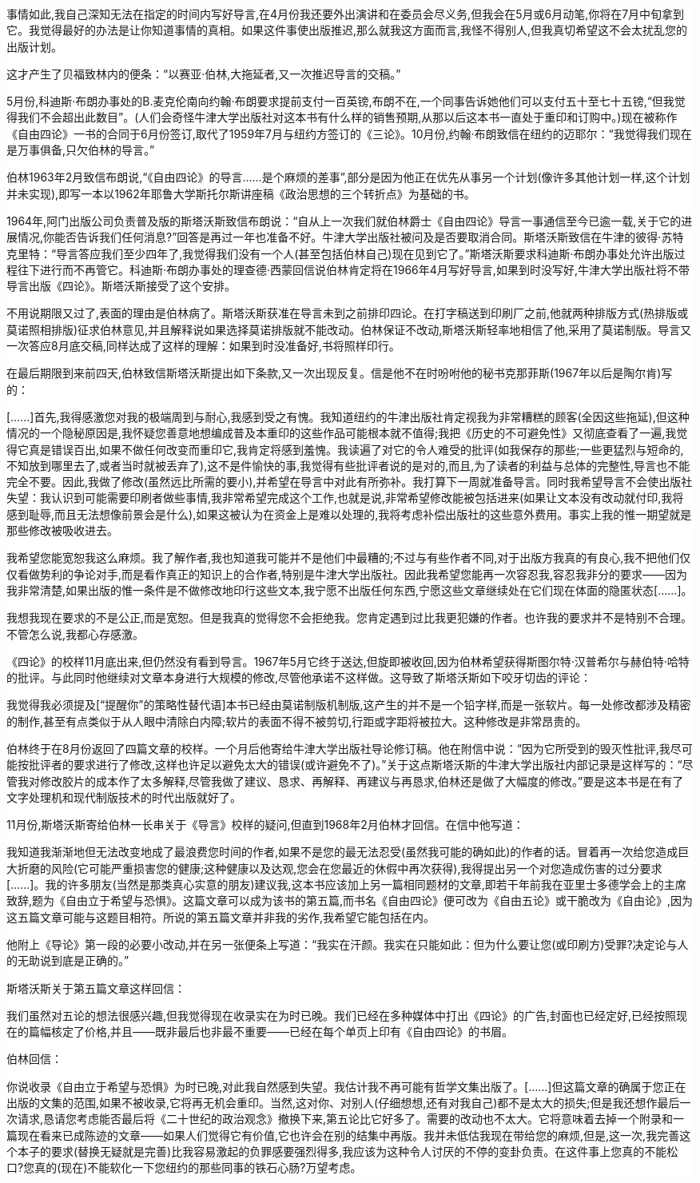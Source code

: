 事情如此,我自己深知无法在指定的时间内写好导言,在4月份我还要外出演讲和在委员会尽义务,但我会在5月或6月动笔,你将在7月中旬拿到它。我觉得最好的办法是让你知道事情的真相。如果这件事使出版推迟,那么就我这方面而言,我怪不得别人,但我真切希望这不会太扰乱您的出版计划。

这才产生了贝福致林内的便条：“以赛亚·伯林,大拖延者,又一次推迟导言的交稿。”

5月份,科迪斯·布朗办事处的B.麦克伦南向约翰·布朗要求提前支付一百英镑,布朗不在,一个同事告诉她他们可以支付五十至七十五镑,“但我觉得我们不会超出此数目”。(人们会奇怪牛津大学出版社对这本书有什么样的销售预期,从那以后这本书一直处于重印和订购中。)现在被称作《自由四论》一书的合同于6月份签订,取代了1959年7月与纽约方签订的《三论》。10月份,约翰·布朗致信在纽约的迈耶尔：“我觉得我们现在是万事俱备,只欠伯林的导言。”

伯林1963年2月致信布朗说,“《自由四论》的导言……是个麻烦的差事”,部分是因为他正在优先从事另一个计划(像许多其他计划一样,这个计划并未实现),即写一本以1962年耶鲁大学斯托尔斯讲座稿《政治思想的三个转折点》为基础的书。

1964年,阿门出版公司负责普及版的斯塔沃斯致信布朗说：“自从上一次我们就伯林爵士《自由四论》导言一事通信至今已逾一载,关于它的进展情况,你能否告诉我们任何消息?”回答是再过一年也准备不好。牛津大学出版社被问及是否要取消合同。斯塔沃斯致信在牛津的彼得·苏特克里特：“导言答应我们至少四年了,我觉得我们没有一个人(甚至包括伯林自己)现在见到它了。”斯塔沃斯要求科迪斯·布朗办事处允许出版过程往下进行而不再管它。科迪斯·布朗办事处的理查德·西蒙回信说伯林肯定将在1966年4月写好导言,如果到时没写好,牛津大学出版社将不带导言出版《四论》。斯塔沃斯接受了这个安排。

不用说期限又过了,表面的理由是伯林病了。斯塔沃斯获准在导言未到之前排印四论。在打字稿送到印刷厂之前,他就两种排版方式(热排版或莫诺照相排版)征求伯林意见,并且解释说如果选择莫诺排版就不能改动。伯林保证不改动,斯塔沃斯轻率地相信了他,采用了莫诺制版。导言又一次答应8月底交稿,同样达成了这样的理解：如果到时没准备好,书将照样印行。

在最后期限到来前四天,伯林致信斯塔沃斯提出如下条款,又一次出现反复。信是他不在时吩咐他的秘书克那菲斯(1967年以后是陶尔肯)写的：

[……]首先,我得感激您对我的极端周到与耐心,我感到受之有愧。我知道纽约的牛津出版社肯定视我为非常糟糕的顾客(全因这些拖延),但这种情况的一个隐秘原因是,我怀疑您善意地想编成普及本重印的这些作品可能根本就不值得;我把《历史的不可避免性》又彻底查看了一遍,我觉得它真是错误百出,如果不做任何改变而重印它,我肯定将感到羞愧。我读遍了对它的令人难受的批评(如我保存的那些;一些更猛烈与短命的,不知放到哪里去了,或者当时就被丢弃了),这不是件愉快的事,我觉得有些批评者说的是对的,而且,为了读者的利益与总体的完整性,导言也不能完全不要。因此,我做了修改(虽然远比所需的要小),并希望在导言中对此有所弥补。我打算下一周就准备导言。同时我希望导言不会使出版社失望：我认识到可能需要印刷者做些事情,我非常希望完成这个工作,也就是说,非常希望修改能被包括进来(如果让文本没有改动就付印,我将感到耻辱,而且无法想像前景会是什么),如果这被认为在资金上是难以处理的,我将考虑补偿出版社的这些意外费用。事实上我的惟一期望就是那些修改被吸收进去。

我希望您能宽恕我这么麻烦。我了解作者,我也知道我可能并不是他们中最糟的;不过与有些作者不同,对于出版方我真的有良心,我不把他们仅仅看做势利的争论对手,而是看作真正的知识上的合作者,特别是牛津大学出版社。因此我希望您能再一次容忍我,容忍我非分的要求——因为我非常清楚,如果出版的惟一条件是不做修改地印行这些文本,我宁愿不出版任何东西,宁愿这些文章继续处在它们现在体面的隐匿状态[……]。

我想我现在要求的不是公正,而是宽恕。但是我真的觉得您不会拒绝我。您肯定遇到过比我更犯嫌的作者。也许我的要求并不是特别不合理。不管怎么说,我都心存感激。

《四论》的校样11月底出来,但仍然没有看到导言。1967年5月它终于送达,但旋即被收回,因为伯林希望获得斯图尔特·汉普希尔与赫伯特·哈特的批评。与此同时他继续对文章本身进行大规模的修改,尽管他承诺不这样做。这导致了斯塔沃斯如下咬牙切齿的评论：

我觉得我必须提及[“提醒你”的策略性替代语]本书已经由莫诺制版机制版,这产生的并不是一个铅字样,而是一张软片。每一处修改都涉及精密的制作,甚至有点类似于从人眼中清除白内障;软片的表面不得不被剪切,行距或字距将被拉大。这种修改是非常昂贵的。

伯林终于在8月份返回了四篇文章的校样。一个月后他寄给牛津大学出版社导论修订稿。他在附信中说：“因为它所受到的毁灭性批评,我尽可能按批评者的要求进行了修改,这样也许足以避免太大的错误(或许避免不了)。”关于这点斯塔沃斯的牛津大学出版社内部记录是这样写的：“尽管我对修改胶片的成本作了太多解释,尽管我做了建议、恳求、再解释、再建议与再恳求,伯林还是做了大幅度的修改。”要是这本书是在有了文字处理机和现代制版技术的时代出版就好了。

11月份,斯塔沃斯寄给伯林一长串关于《导言》校样的疑问,但直到1968年2月伯林才回信。在信中他写道：

我知道我渐渐地但无法改变地成了最浪费您时间的作者,如果不是您的最无法忍受(虽然我可能的确如此)的作者的话。冒着再一次给您造成巨大折磨的风险(它可能严重损害您的健康;这种健康以及达观,您会在您最近的休假中再次获得),我得提出另一个对您造成伤害的过分要求[……]。我的许多朋友(当然是那类真心实意的朋友)建议我,这本书应该加上另一篇相同题材的文章,即若干年前我在亚里士多德学会上的主席致辞,题为《自由立于希望与恐惧》。这篇文章可以成为该书的第五篇,而书名《自由四论》便可改为《自由五论》或干脆改为《自由论》,因为这五篇文章可能与这题目相符。所说的第五篇文章并非我的劣作,我希望它能包括在内。

他附上《导论》第一段的必要小改动,并在另一张便条上写道：“我实在汗颜。我实在只能如此：但为什么要让您(或印刷方)受罪?决定论与人的无助说到底是正确的。”

斯塔沃斯关于第五篇文章这样回信：

我们虽然对五论的想法很感兴趣,但我觉得现在收录实在为时已晚。我们已经在多种媒体中打出《四论》的广告,封面也已经定好,已经按照现在的篇幅核定了价格,并且——既非最后也非最不重要——已经在每个单页上印有《自由四论》的书眉。

伯林回信：

你说收录《自由立于希望与恐惧》为时已晚,对此我自然感到失望。我估计我不再可能有哲学文集出版了。[……]但这篇文章的确属于您正在出版的文集的范围,如果不被收录,它将再无机会重印。当然,这对你、对别人(仔细想想,还有对我自己)都不是太大的损失;但是我还想作最后一次请求,恳请您考虑能否最后将《二十世纪的政治观念》撤换下来,第五论比它好多了。需要的改动也不太大。它将意味着去掉一个附录和一篇现在看来已成陈迹的文章——如果人们觉得它有价值,它也许会在别的结集中再版。我并未低估我现在带给您的麻烦,但是,这一次,我完善这个本子的要求(替换无疑就是完善)比我容易激起的负罪感要强烈得多,我应该为这种令人讨厌的不停的变卦负责。在这件事上您真的不能松口?您真的(现在)不能软化一下您纽约的那些同事的铁石心肠?万望考虑。
